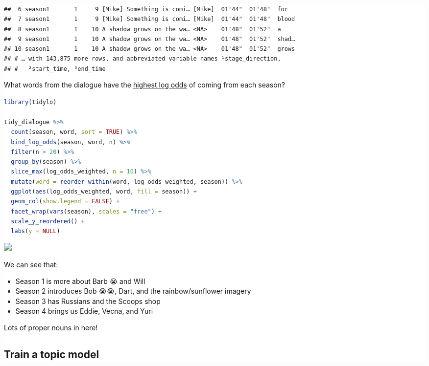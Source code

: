     ##  6 season1       1     9 [Mike] Something is comi… [Mike]  01'44"  01'48"  for  
    ##  7 season1       1     9 [Mike] Something is comi… [Mike]  01'44"  01'48"  blood
    ##  8 season1       1    10 A shadow grows on the wa… <NA>    01'48"  01'52"  a    
    ##  9 season1       1    10 A shadow grows on the wa… <NA>    01'48"  01'52"  shad…
    ## 10 season1       1    10 A shadow grows on the wa… <NA>    01'48"  01'52"  grows
    ## # … with 143,875 more rows, and abbreviated variable names ¹​stage_direction,
    ## #   ²​start_time, ³​end_time

What words from the dialogue have the [highest log odds](https://juliasilge.github.io/tidylo/) of coming from each season?

``` r
library(tidylo)

tidy_dialogue %>%
  count(season, word, sort = TRUE) %>%
  bind_log_odds(season, word, n) %>%
  filter(n > 20) %>%
  group_by(season) %>%
  slice_max(log_odds_weighted, n = 10) %>%
  mutate(word = reorder_within(word, log_odds_weighted, season)) %>%
  ggplot(aes(log_odds_weighted, word, fill = season)) +
  geom_col(show.legend = FALSE) +
  facet_wrap(vars(season), scales = "free") +
  scale_y_reordered() +
  labs(y = NULL)
```

<img src="{{< blogdown/postref >}}index_files/figure-html/unnamed-chunk-4-1.png" width="1260" />

We can see that:

-   Season 1 is more about Barb 😭 and Will
-   Season 2 introduces Bob 😭😭, Dart, and the rainbow/sunflower imagery
-   Season 3 has Russians and the Scoops shop
-   Season 4 brings us Eddie, Vecna, and Yuri

Lots of proper nouns in here!

## Train a topic model
